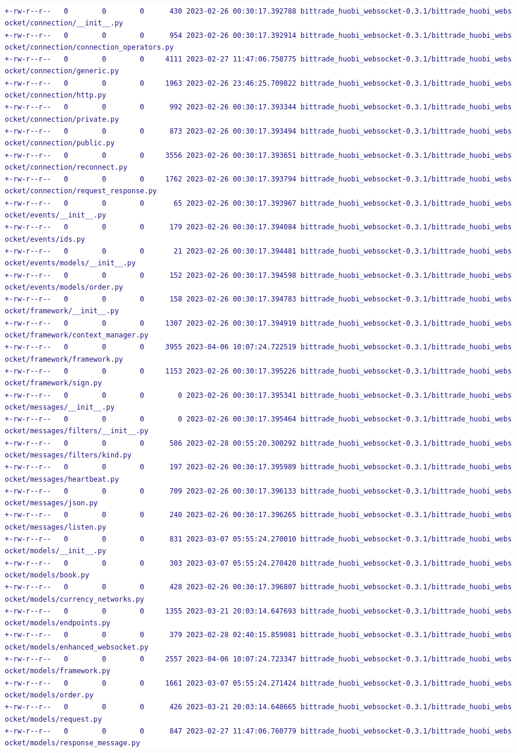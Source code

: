 ```diff
+-rw-r--r--   0        0        0      430 2023-02-26 00:30:17.392788 bittrade_huobi_websocket-0.3.1/bittrade_huobi_websocket/connection/__init__.py
+-rw-r--r--   0        0        0      954 2023-02-26 00:30:17.392914 bittrade_huobi_websocket-0.3.1/bittrade_huobi_websocket/connection/connection_operators.py
+-rw-r--r--   0        0        0     4111 2023-02-27 11:47:06.758775 bittrade_huobi_websocket-0.3.1/bittrade_huobi_websocket/connection/generic.py
+-rw-r--r--   0        0        0     1963 2023-02-26 23:46:25.709822 bittrade_huobi_websocket-0.3.1/bittrade_huobi_websocket/connection/http.py
+-rw-r--r--   0        0        0      992 2023-02-26 00:30:17.393344 bittrade_huobi_websocket-0.3.1/bittrade_huobi_websocket/connection/private.py
+-rw-r--r--   0        0        0      873 2023-02-26 00:30:17.393494 bittrade_huobi_websocket-0.3.1/bittrade_huobi_websocket/connection/public.py
+-rw-r--r--   0        0        0     3556 2023-02-26 00:30:17.393651 bittrade_huobi_websocket-0.3.1/bittrade_huobi_websocket/connection/reconnect.py
+-rw-r--r--   0        0        0     1762 2023-02-26 00:30:17.393794 bittrade_huobi_websocket-0.3.1/bittrade_huobi_websocket/connection/request_response.py
+-rw-r--r--   0        0        0       65 2023-02-26 00:30:17.393967 bittrade_huobi_websocket-0.3.1/bittrade_huobi_websocket/events/__init__.py
+-rw-r--r--   0        0        0      179 2023-02-26 00:30:17.394084 bittrade_huobi_websocket-0.3.1/bittrade_huobi_websocket/events/ids.py
+-rw-r--r--   0        0        0       21 2023-02-26 00:30:17.394481 bittrade_huobi_websocket-0.3.1/bittrade_huobi_websocket/events/models/__init__.py
+-rw-r--r--   0        0        0      152 2023-02-26 00:30:17.394598 bittrade_huobi_websocket-0.3.1/bittrade_huobi_websocket/events/models/order.py
+-rw-r--r--   0        0        0      158 2023-02-26 00:30:17.394783 bittrade_huobi_websocket-0.3.1/bittrade_huobi_websocket/framework/__init__.py
+-rw-r--r--   0        0        0     1307 2023-02-26 00:30:17.394919 bittrade_huobi_websocket-0.3.1/bittrade_huobi_websocket/framework/context_manager.py
+-rw-r--r--   0        0        0     3955 2023-04-06 10:07:24.722519 bittrade_huobi_websocket-0.3.1/bittrade_huobi_websocket/framework/framework.py
+-rw-r--r--   0        0        0     1153 2023-02-26 00:30:17.395226 bittrade_huobi_websocket-0.3.1/bittrade_huobi_websocket/framework/sign.py
+-rw-r--r--   0        0        0        0 2023-02-26 00:30:17.395341 bittrade_huobi_websocket-0.3.1/bittrade_huobi_websocket/messages/__init__.py
+-rw-r--r--   0        0        0        0 2023-02-26 00:30:17.395464 bittrade_huobi_websocket-0.3.1/bittrade_huobi_websocket/messages/filters/__init__.py
+-rw-r--r--   0        0        0      586 2023-02-28 00:55:20.300292 bittrade_huobi_websocket-0.3.1/bittrade_huobi_websocket/messages/filters/kind.py
+-rw-r--r--   0        0        0      197 2023-02-26 00:30:17.395989 bittrade_huobi_websocket-0.3.1/bittrade_huobi_websocket/messages/heartbeat.py
+-rw-r--r--   0        0        0      709 2023-02-26 00:30:17.396133 bittrade_huobi_websocket-0.3.1/bittrade_huobi_websocket/messages/json.py
+-rw-r--r--   0        0        0      240 2023-02-26 00:30:17.396265 bittrade_huobi_websocket-0.3.1/bittrade_huobi_websocket/messages/listen.py
+-rw-r--r--   0        0        0      831 2023-03-07 05:55:24.270010 bittrade_huobi_websocket-0.3.1/bittrade_huobi_websocket/models/__init__.py
+-rw-r--r--   0        0        0      303 2023-03-07 05:55:24.270420 bittrade_huobi_websocket-0.3.1/bittrade_huobi_websocket/models/book.py
+-rw-r--r--   0        0        0      428 2023-02-26 00:30:17.396807 bittrade_huobi_websocket-0.3.1/bittrade_huobi_websocket/models/currency_networks.py
+-rw-r--r--   0        0        0     1355 2023-03-21 20:03:14.647693 bittrade_huobi_websocket-0.3.1/bittrade_huobi_websocket/models/endpoints.py
+-rw-r--r--   0        0        0      379 2023-02-28 02:40:15.859081 bittrade_huobi_websocket-0.3.1/bittrade_huobi_websocket/models/enhanced_websocket.py
+-rw-r--r--   0        0        0     2557 2023-04-06 10:07:24.723347 bittrade_huobi_websocket-0.3.1/bittrade_huobi_websocket/models/framework.py
+-rw-r--r--   0        0        0     1661 2023-03-07 05:55:24.271424 bittrade_huobi_websocket-0.3.1/bittrade_huobi_websocket/models/order.py
+-rw-r--r--   0        0        0      426 2023-03-21 20:03:14.648665 bittrade_huobi_websocket-0.3.1/bittrade_huobi_websocket/models/request.py
+-rw-r--r--   0        0        0      847 2023-02-27 11:47:06.760779 bittrade_huobi_websocket-0.3.1/bittrade_huobi_websocket/models/response_message.py
```